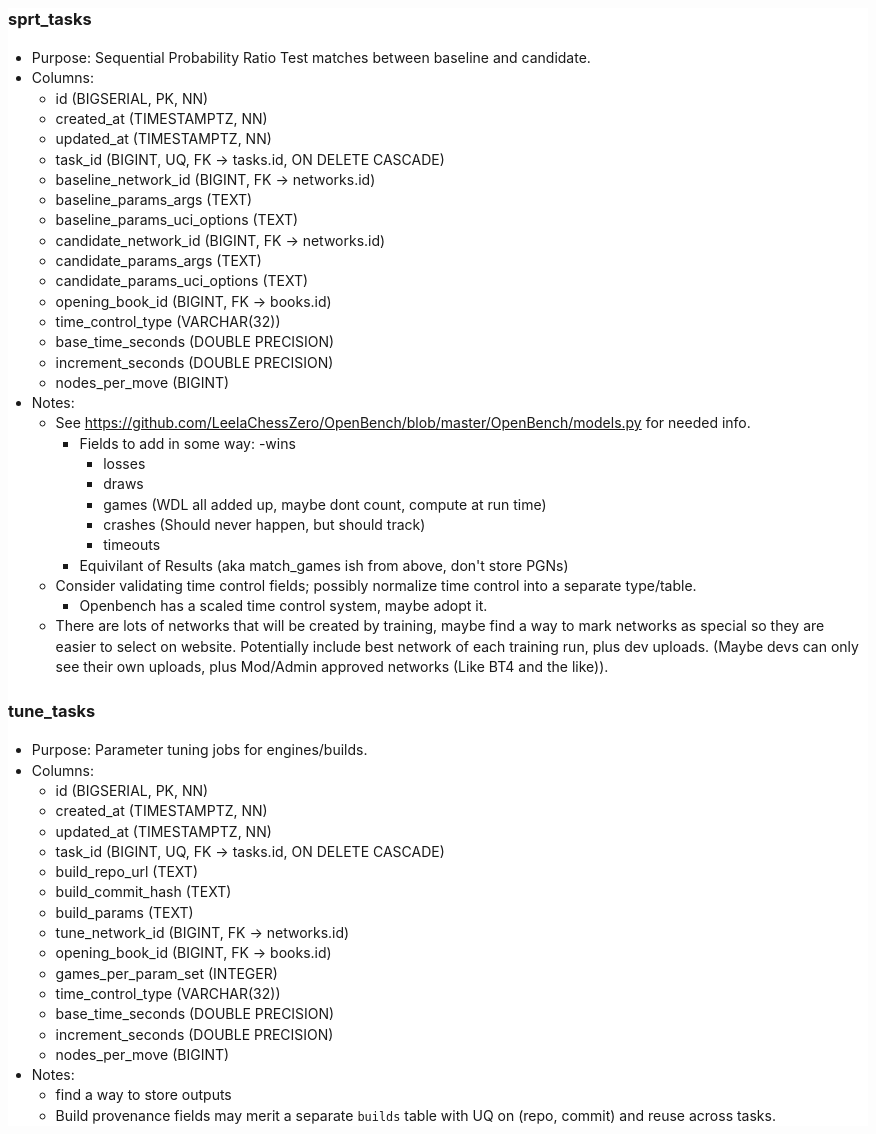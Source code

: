 ### sprt_tasks
- Purpose: Sequential Probability Ratio Test matches between baseline and candidate.
- Columns:
	- id (BIGSERIAL, PK, NN)
	- created_at (TIMESTAMPTZ, NN)
	- updated_at (TIMESTAMPTZ, NN)
	- task_id (BIGINT, UQ, FK -> tasks.id, ON DELETE CASCADE)
	- baseline_network_id (BIGINT, FK -> networks.id)
	- baseline_params_args (TEXT)
	- baseline_params_uci_options (TEXT)
	- candidate_network_id (BIGINT, FK -> networks.id)
	- candidate_params_args (TEXT)
	- candidate_params_uci_options (TEXT)
	- opening_book_id (BIGINT, FK -> books.id)
	- time_control_type (VARCHAR(32))
	- base_time_seconds (DOUBLE PRECISION)
	- increment_seconds (DOUBLE PRECISION)
	- nodes_per_move (BIGINT)
- Notes:
    - See https://github.com/LeelaChessZero/OpenBench/blob/master/OpenBench/models.py for needed info. 
        - Fields to add in some way: 
            -wins
            - losses
            - draws
            - games (WDL all added up, maybe dont count, compute at run time)
            - crashes (Should never happen, but should track)
            - timeouts
        - Equivilant of Results (aka match_games ish from above, don't store PGNs)
	- Consider validating time control fields; possibly normalize time control into a separate type/table.
        - Openbench has a scaled time control system, maybe adopt it.
    - There are lots of networks that will be created by training, maybe find a way to mark networks as special so they are easier to select on website. Potentially include best network of each training run, plus dev uploads. (Maybe devs can only see their own uploads, plus Mod/Admin approved networks (Like BT4 and the like)).

### tune_tasks
- Purpose: Parameter tuning jobs for engines/builds.
- Columns:
	- id (BIGSERIAL, PK, NN)
	- created_at (TIMESTAMPTZ, NN)
	- updated_at (TIMESTAMPTZ, NN)
	- task_id (BIGINT, UQ, FK -> tasks.id, ON DELETE CASCADE)
	- build_repo_url (TEXT)
	- build_commit_hash (TEXT)
	- build_params (TEXT)
	- tune_network_id (BIGINT, FK -> networks.id)
	- opening_book_id (BIGINT, FK -> books.id)
	- games_per_param_set (INTEGER)
	- time_control_type (VARCHAR(32))
	- base_time_seconds (DOUBLE PRECISION)
	- increment_seconds (DOUBLE PRECISION)
	- nodes_per_move (BIGINT)
- Notes:
    - find a way to store outputs
	- Build provenance fields may merit a separate `builds` table with UQ on (repo, commit) and reuse across tasks.
